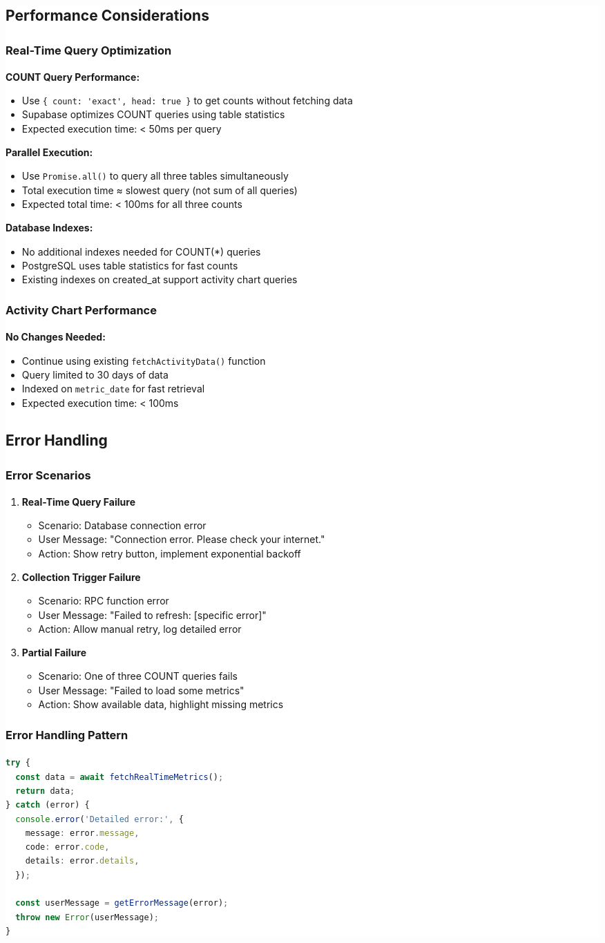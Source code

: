 ## Performance Considerations

### Real-Time Query Optimization

**COUNT Query Performance:**
- Use `{ count: 'exact', head: true }` to get counts without fetching data
- Supabase optimizes COUNT queries using table statistics
- Expected execution time: < 50ms per query

**Parallel Execution:**
- Use `Promise.all()` to query all three tables simultaneously
- Total execution time ≈ slowest query (not sum of all queries)
- Expected total time: < 100ms for all three counts

**Database Indexes:**
- No additional indexes needed for COUNT(*) queries
- PostgreSQL uses table statistics for fast counts
- Existing indexes on created_at support activity chart queries

### Activity Chart Performance

**No Changes Needed:**
- Continue using existing `fetchActivityData()` function
- Query limited to 30 days of data
- Indexed on `metric_date` for fast retrieval
- Expected execution time: < 100ms

## Error Handling

### Error Scenarios

1. **Real-Time Query Failure**
   - Scenario: Database connection error
   - User Message: "Connection error. Please check your internet."
   - Action: Show retry button, implement exponential backoff

2. **Collection Trigger Failure**
   - Scenario: RPC function error
   - User Message: "Failed to refresh: [specific error]"
   - Action: Allow manual retry, log detailed error

3. **Partial Failure**
   - Scenario: One of three COUNT queries fails
   - User Message: "Failed to load some metrics"
   - Action: Show available data, highlight missing metrics

### Error Handling Pattern

```typescript
try {
  const data = await fetchRealTimeMetrics();
  return data;
} catch (error) {
  console.error('Detailed error:', {
    message: error.message,
    code: error.code,
    details: error.details,
  });
  
  const userMessage = getErrorMessage(error);
  throw new Error(userMessage);
}
```
